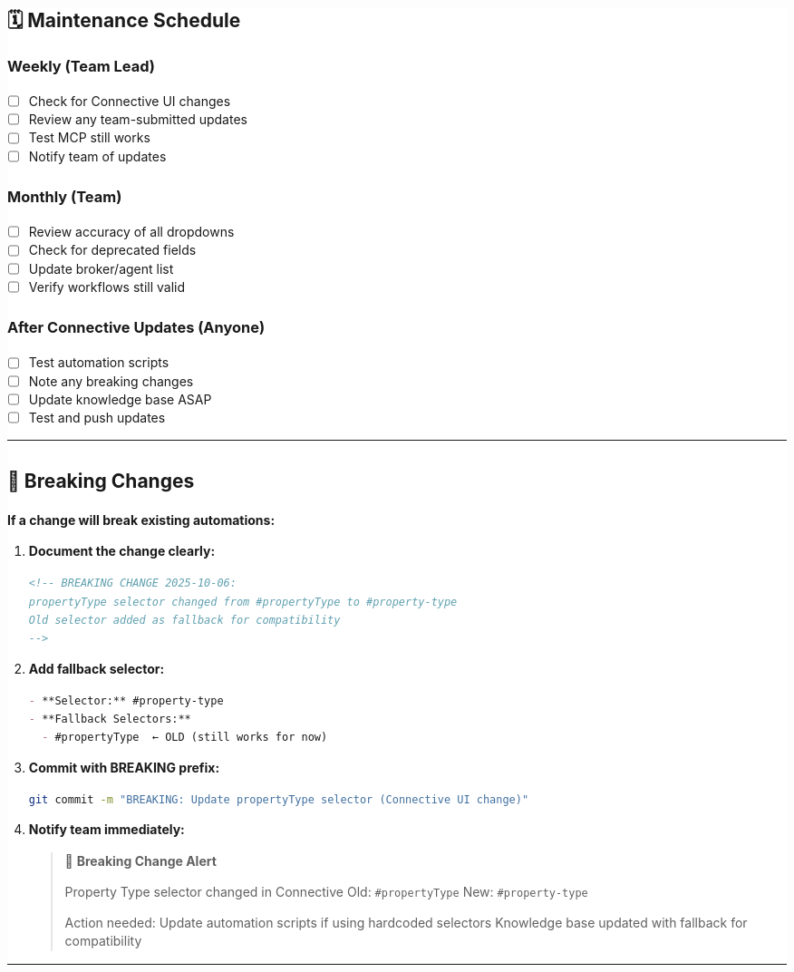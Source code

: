 ## 🗓️ Maintenance Schedule

### Weekly (Team Lead)
- [ ] Check for Connective UI changes
- [ ] Review any team-submitted updates
- [ ] Test MCP still works
- [ ] Notify team of updates

### Monthly (Team)
- [ ] Review accuracy of all dropdowns
- [ ] Check for deprecated fields
- [ ] Update broker/agent list
- [ ] Verify workflows still valid

### After Connective Updates (Anyone)
- [ ] Test automation scripts
- [ ] Note any breaking changes
- [ ] Update knowledge base ASAP
- [ ] Test and push updates

---

## 🚨 Breaking Changes

**If a change will break existing automations:**

1. **Document the change clearly:**
   ```markdown
   <!-- BREAKING CHANGE 2025-10-06:
   propertyType selector changed from #propertyType to #property-type
   Old selector added as fallback for compatibility
   -->
   ```

2. **Add fallback selector:**
   ```markdown
   - **Selector:** #property-type
   - **Fallback Selectors:**
     - #propertyType  ← OLD (still works for now)
   ```

3. **Commit with BREAKING prefix:**
   ```bash
   git commit -m "BREAKING: Update propertyType selector (Connective UI change)"
   ```

4. **Notify team immediately:**
   > 🚨 **Breaking Change Alert**
   >
   > Property Type selector changed in Connective
   > Old: `#propertyType`
   > New: `#property-type`
   >
   > Action needed: Update automation scripts if using hardcoded selectors
   > Knowledge base updated with fallback for compatibility

---